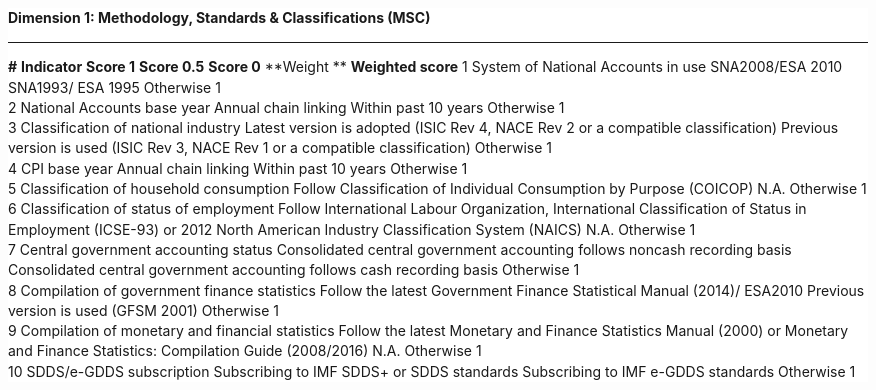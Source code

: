   **Dimension 1: Methodology, Standards & Classifications (MSC)**                                                                                                                                                                                                                                                                                                                                                                   
  -------------------------------------------------------------------------------------- -------------------------------------------------- ------------------------------------------------------------------------------------------------------------------------------------------------------------------------ ---------------------------------------------------------------------------------- ------------- ------------- --------------------
  **\#**                                                                                 **Indicator**                                      **Score 1**                                                                                                                                                              **Score 0.5**                                                                      **Score 0**   **Weight **   **Weighted score**
  1                                                                                      System of National Accounts in use                 SNA2008/ESA 2010                                                                                                                                                         SNA1993/ ESA 1995                                                                  Otherwise     1             
  2                                                                                      National Accounts base year                        Annual chain linking                                                                                                                                                     Within past 10 years                                                               Otherwise     1             
  3                                                                                      Classification of national industry                Latest version is adopted (ISIC Rev 4, NACE Rev 2 or a compatible classification)                                                                                        Previous version is used (ISIC Rev 3, NACE Rev 1 or a compatible classification)   Otherwise     1             
  4                                                                                      CPI base year                                      Annual chain linking                                                                                                                                                     Within past 10 years                                                               Otherwise     1             
  5                                                                                      Classification of household consumption            Follow Classification of Individual Consumption by Purpose (COICOP)                                                                                                      N.A.                                                                               Otherwise     1             
  6                                                                                      Classification of status of employment             Follow International Labour Organization, International Classification of Status in Employment (ICSE-93) or 2012 North American Industry Classification System (NAICS)   N.A.                                                                               Otherwise     1             
  7                                                                                      Central government accounting status               Consolidated central government accounting follows noncash recording basis                                                                                               Consolidated central government accounting follows cash recording basis            Otherwise     1             
  8                                                                                      Compilation of government finance statistics       Follow the latest Government Finance Statistical Manual (2014)/ ESA2010                                                                                                  Previous version is used (GFSM 2001)                                               Otherwise     1             
  9                                                                                      Compilation of monetary and financial statistics   Follow the latest Monetary and Finance Statistics Manual (2000) or Monetary and Finance Statistics: Compilation Guide (2008/2016)                                        N.A.                                                                               Otherwise     1             
  10                                                                                     SDDS/e-GDDS subscription                           Subscribing to IMF SDDS+ or SDDS standards                                                                                                                               Subscribing to IMF e-GDDS standards                                                Otherwise     1             
